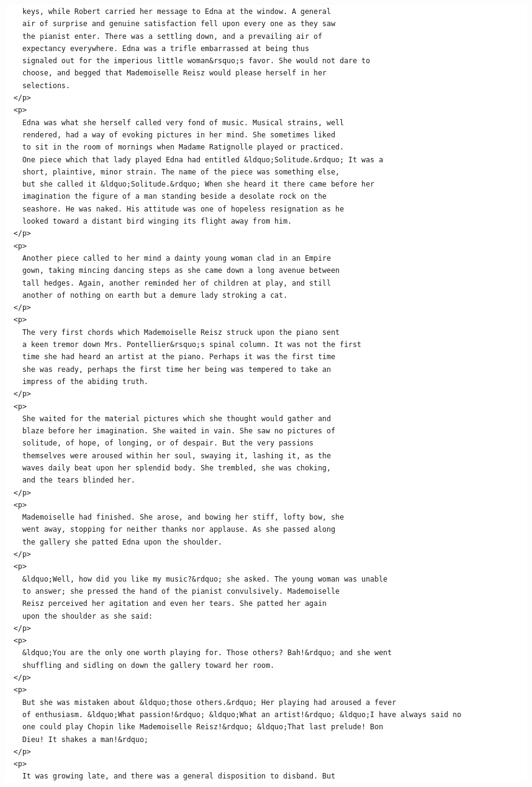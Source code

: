         keys, while Robert carried her message to Edna at the window. A general
        air of surprise and genuine satisfaction fell upon every one as they saw
        the pianist enter. There was a settling down, and a prevailing air of
        expectancy everywhere. Edna was a trifle embarrassed at being thus
        signaled out for the imperious little woman&rsquo;s favor. She would not dare to
        choose, and begged that Mademoiselle Reisz would please herself in her
        selections.
      </p>
      <p>
        Edna was what she herself called very fond of music. Musical strains, well
        rendered, had a way of evoking pictures in her mind. She sometimes liked
        to sit in the room of mornings when Madame Ratignolle played or practiced.
        One piece which that lady played Edna had entitled &ldquo;Solitude.&rdquo; It was a
        short, plaintive, minor strain. The name of the piece was something else,
        but she called it &ldquo;Solitude.&rdquo; When she heard it there came before her
        imagination the figure of a man standing beside a desolate rock on the
        seashore. He was naked. His attitude was one of hopeless resignation as he
        looked toward a distant bird winging its flight away from him.
      </p>
      <p>
        Another piece called to her mind a dainty young woman clad in an Empire
        gown, taking mincing dancing steps as she came down a long avenue between
        tall hedges. Again, another reminded her of children at play, and still
        another of nothing on earth but a demure lady stroking a cat.
      </p>
      <p>
        The very first chords which Mademoiselle Reisz struck upon the piano sent
        a keen tremor down Mrs. Pontellier&rsquo;s spinal column. It was not the first
        time she had heard an artist at the piano. Perhaps it was the first time
        she was ready, perhaps the first time her being was tempered to take an
        impress of the abiding truth.
      </p>
      <p>
        She waited for the material pictures which she thought would gather and
        blaze before her imagination. She waited in vain. She saw no pictures of
        solitude, of hope, of longing, or of despair. But the very passions
        themselves were aroused within her soul, swaying it, lashing it, as the
        waves daily beat upon her splendid body. She trembled, she was choking,
        and the tears blinded her.
      </p>
      <p>
        Mademoiselle had finished. She arose, and bowing her stiff, lofty bow, she
        went away, stopping for neither thanks nor applause. As she passed along
        the gallery she patted Edna upon the shoulder.
      </p>
      <p>
        &ldquo;Well, how did you like my music?&rdquo; she asked. The young woman was unable
        to answer; she pressed the hand of the pianist convulsively. Mademoiselle
        Reisz perceived her agitation and even her tears. She patted her again
        upon the shoulder as she said:
      </p>
      <p>
        &ldquo;You are the only one worth playing for. Those others? Bah!&rdquo; and she went
        shuffling and sidling on down the gallery toward her room.
      </p>
      <p>
        But she was mistaken about &ldquo;those others.&rdquo; Her playing had aroused a fever
        of enthusiasm. &ldquo;What passion!&rdquo; &ldquo;What an artist!&rdquo; &ldquo;I have always said no
        one could play Chopin like Mademoiselle Reisz!&rdquo; &ldquo;That last prelude! Bon
        Dieu! It shakes a man!&rdquo;
      </p>
      <p>
        It was growing late, and there was a general disposition to disband. But